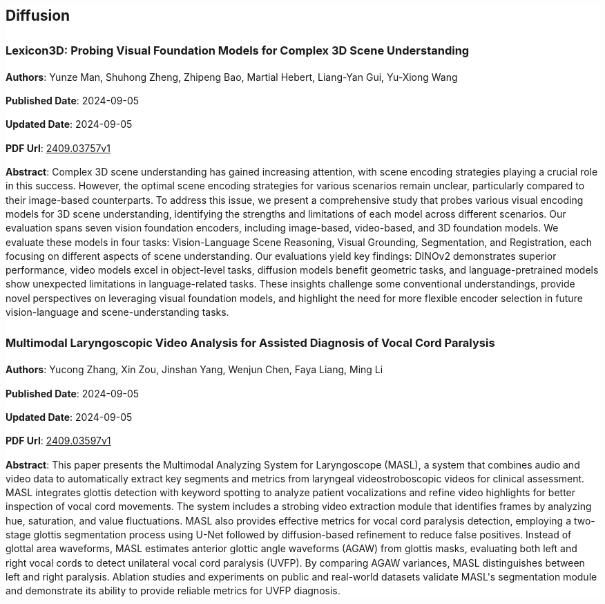 
## Diffusion
### Lexicon3D: Probing Visual Foundation Models for Complex 3D Scene Understanding
**Authors**: Yunze Man, Shuhong Zheng, Zhipeng Bao, Martial Hebert, Liang-Yan Gui, Yu-Xiong Wang

**Published Date**: 2024-09-05

**Updated Date**: 2024-09-05

**PDF Url**: [2409.03757v1](http://arxiv.org/pdf/2409.03757v1)

**Abstract**: Complex 3D scene understanding has gained increasing attention, with scene
encoding strategies playing a crucial role in this success. However, the
optimal scene encoding strategies for various scenarios remain unclear,
particularly compared to their image-based counterparts. To address this issue,
we present a comprehensive study that probes various visual encoding models for
3D scene understanding, identifying the strengths and limitations of each model
across different scenarios. Our evaluation spans seven vision foundation
encoders, including image-based, video-based, and 3D foundation models. We
evaluate these models in four tasks: Vision-Language Scene Reasoning, Visual
Grounding, Segmentation, and Registration, each focusing on different aspects
of scene understanding. Our evaluations yield key findings: DINOv2 demonstrates
superior performance, video models excel in object-level tasks, diffusion
models benefit geometric tasks, and language-pretrained models show unexpected
limitations in language-related tasks. These insights challenge some
conventional understandings, provide novel perspectives on leveraging visual
foundation models, and highlight the need for more flexible encoder selection
in future vision-language and scene-understanding tasks.


### Multimodal Laryngoscopic Video Analysis for Assisted Diagnosis of Vocal Cord Paralysis
**Authors**: Yucong Zhang, Xin Zou, Jinshan Yang, Wenjun Chen, Faya Liang, Ming Li

**Published Date**: 2024-09-05

**Updated Date**: 2024-09-05

**PDF Url**: [2409.03597v1](http://arxiv.org/pdf/2409.03597v1)

**Abstract**: This paper presents the Multimodal Analyzing System for Laryngoscope (MASL),
a system that combines audio and video data to automatically extract key
segments and metrics from laryngeal videostroboscopic videos for clinical
assessment. MASL integrates glottis detection with keyword spotting to analyze
patient vocalizations and refine video highlights for better inspection of
vocal cord movements. The system includes a strobing video extraction module
that identifies frames by analyzing hue, saturation, and value fluctuations.
MASL also provides effective metrics for vocal cord paralysis detection,
employing a two-stage glottis segmentation process using U-Net followed by
diffusion-based refinement to reduce false positives. Instead of glottal area
waveforms, MASL estimates anterior glottic angle waveforms (AGAW) from glottis
masks, evaluating both left and right vocal cords to detect unilateral vocal
cord paralysis (UVFP). By comparing AGAW variances, MASL distinguishes between
left and right paralysis. Ablation studies and experiments on public and
real-world datasets validate MASL's segmentation module and demonstrate its
ability to provide reliable metrics for UVFP diagnosis.
